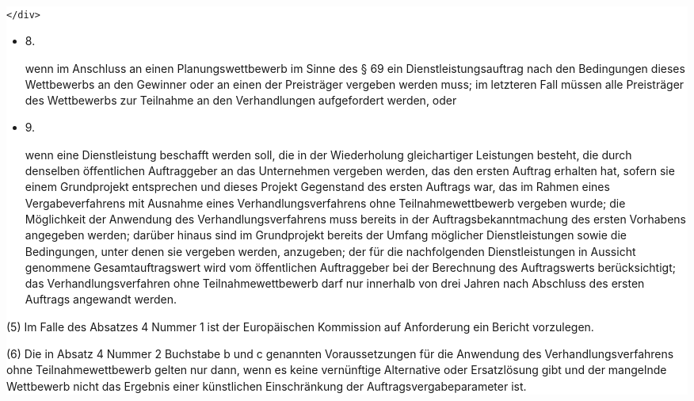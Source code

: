     </div>

  - 8\.
    
    <div style="">
    
    wenn im Anschluss an einen Planungswettbewerb im Sinne des § 69 ein
    Dienstleistungsauftrag nach den Bedingungen dieses Wettbewerbs an
    den Gewinner oder an einen der Preisträger vergeben werden muss; im
    letzteren Fall müssen alle Preisträger des Wettbewerbs zur Teilnahme
    an den Verhandlungen aufgefordert werden, oder
    
    </div>

  - 9\.
    
    <div style="">
    
    wenn eine Dienstleistung beschafft werden soll, die in der
    Wiederholung gleichartiger Leistungen besteht, die durch denselben
    öffentlichen Auftraggeber an das Unternehmen vergeben werden, das
    den ersten Auftrag erhalten hat, sofern sie einem Grundprojekt
    entsprechen und dieses Projekt Gegenstand des ersten Auftrags war,
    das im Rahmen eines Vergabeverfahrens mit Ausnahme eines
    Verhandlungsverfahrens ohne Teilnahmewettbewerb vergeben wurde; die
    Möglichkeit der Anwendung des Verhandlungsverfahrens muss bereits in
    der Auftragsbekanntmachung des ersten Vorhabens angegeben werden;
    darüber hinaus sind im Grundprojekt bereits der Umfang möglicher
    Dienstleistungen sowie die Bedingungen, unter denen sie vergeben
    werden, anzugeben; der für die nachfolgenden Dienstleistungen in
    Aussicht genommene Gesamtauftragswert wird vom öffentlichen
    Auftraggeber bei der Berechnung des Auftragswerts berücksichtigt;
    das Verhandlungsverfahren ohne Teilnahmewettbewerb darf nur
    innerhalb von drei Jahren nach Abschluss des ersten Auftrags
    angewandt werden.
    
    </div>

</div>

<div class="jurAbsatz">

(5) Im Falle des Absatzes 4 Nummer 1 ist der Europäischen Kommission auf
Anforderung ein Bericht vorzulegen.

</div>

<div class="jurAbsatz">

(6) Die in Absatz 4 Nummer 2 Buchstabe b und c genannten Voraussetzungen
für die Anwendung des Verhandlungsverfahrens ohne Teilnahmewettbewerb
gelten nur dann, wenn es keine vernünftige Alternative oder Ersatzlösung
gibt und der mangelnde Wettbewerb nicht das Ergebnis einer künstlichen
Einschränkung der Auftragsvergabeparameter ist.

</div>

</div>
